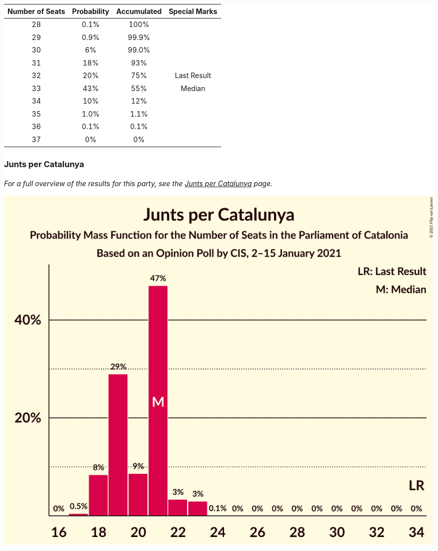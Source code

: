 | Number of Seats | Probability | Accumulated | Special Marks |
|:---------------:|:-----------:|:-----------:|:-------------:|
| 28 | 0.1% | 100% |  |
| 29 | 0.9% | 99.9% |  |
| 30 | 6% | 99.0% |  |
| 31 | 18% | 93% |  |
| 32 | 20% | 75% | Last Result |
| 33 | 43% | 55% | Median |
| 34 | 10% | 12% |  |
| 35 | 1.0% | 1.1% |  |
| 36 | 0.1% | 0.1% |  |
| 37 | 0% | 0% |  |

### Junts per Catalunya

*For a full overview of the results for this party, see the [Junts per Catalunya](party-juntspercatalunya.html) page.*

![Graph with seats probability mass function not yet produced](2021-01-15-CIS-seats-pmf-juntspercatalunya.png "Seats Probability Mass Function")
